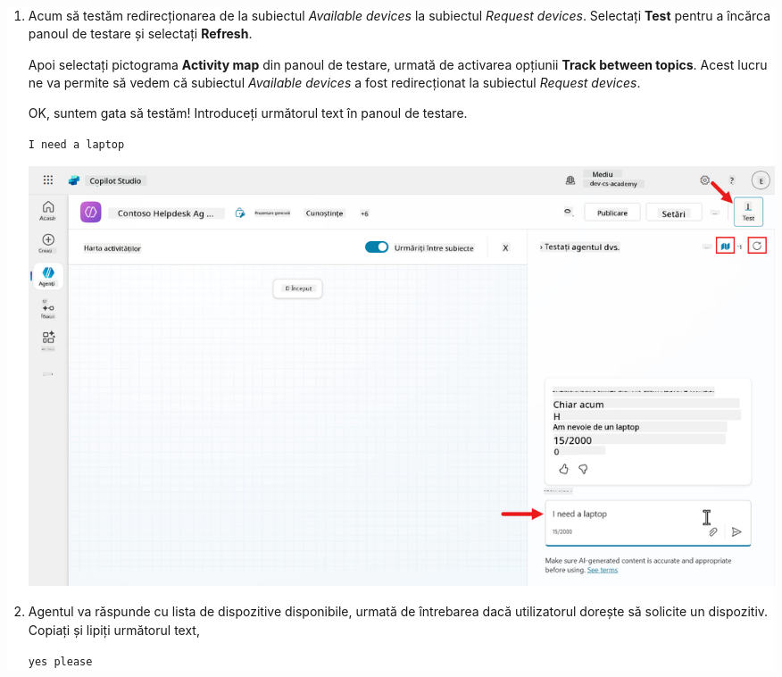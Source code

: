 
1. Acum să testăm redirecționarea de la subiectul _Available devices_ la subiectul _Request devices_. Selectați **Test** pentru a încărca panoul de testare și selectați **Refresh**.

    Apoi selectați pictograma **Activity map** din panoul de testare, urmată de activarea opțiunii **Track between topics**. Acest lucru ne va permite să vedem că subiectul _Available devices_ a fost redirecționat la subiectul _Request devices_.

    OK, suntem gata să testăm! Introduceți următorul text în panoul de testare.

    ```text
    I need a laptop
    ```

    ![Testați agentul](../../../../../translated_images/8.2_05_TestAgent.21b4ed7f831866736edc0b35def2856066bf61082487a6d63952e8635eae8c99.ro.png)

1. Agentul va răspunde cu lista de dispozitive disponibile, urmată de întrebarea dacă utilizatorul dorește să solicite un dispozitiv. Copiați și lipiți următorul text,

    ```text
    yes please
    ```
